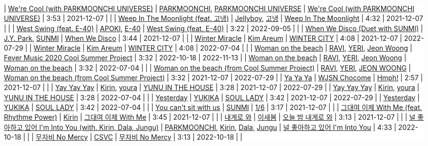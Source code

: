 | [We're Cool \(with PARKMOONCHI UNIVERSE\)](https://open.spotify.com/track/0lgJiwoJ4G7WsqbGjHaK99) | [PARKMOONCHI](https://open.spotify.com/artist/1LIw1nom0dT1E99JFLINqh), [PARKMOONCHI UNIVERSE](https://open.spotify.com/artist/4MifTc2uigW2QDJODF2Erk) | [We're Cool \(with PARKMOONCHI UNIVERSE\)](https://open.spotify.com/album/6DPxcUrUw0YZ2o25nJ47D7) | 3:53 | 2021-12-07 |  |
| [Weep In The Moonlight \(feat\. 고냉\)](https://open.spotify.com/track/3wVHFEQtLwoCOCI1tgi8P6) | [Jellyboy](https://open.spotify.com/artist/5iZz51YRPFZ3Ym9WZOOUH0), [고냉](https://open.spotify.com/artist/3W0coM6R42aOzFN7BpDZoX) | [Weep In The Moonlight](https://open.spotify.com/album/3QmhhKBPo20DriUAHE6abW) | 4:32 | 2021-12-07 |  |
| [West Swing \(feat\. E\-40\)](https://open.spotify.com/track/1sm9EPvFtjD0nmSotn4lmF) | [APOKI](https://open.spotify.com/artist/0JVB3oaSxGrbnhzIiKwiR9), [E\-40](https://open.spotify.com/artist/3crnzLy8R4lVwaigKEOz7V) | [West Swing \(feat\. E\-40\)](https://open.spotify.com/album/3q7iMJOXp2eFIUAHfyOffC) | 3:22 | 2022-09-05 |  |
| [When We Disco \(Duet with SUNMI\)](https://open.spotify.com/track/6t9nnPyEZfjcn1aLJ4l9AK) | [J.Y\. Park](https://open.spotify.com/artist/1TTx0YcbKUtJIZY1HEnh9B), [SUNMI](https://open.spotify.com/artist/6MoXcK2GyGg7FIyxPU5yW6) | [When We Disco](https://open.spotify.com/album/1PllJjUqafNlQ23eBqs511) | 3:44 | 2021-12-07 |  |
| [Winter Miracle](https://open.spotify.com/track/2amClfkPpXjR27Vh6X997V) | [Kim Areum](https://open.spotify.com/artist/797zr1JFQLxAHNQEl9HKlp) | [WINTER CITY](https://open.spotify.com/album/34684YNjQKgceU3s6D9bx9) | 4:08 | 2021-12-07 | 2022-07-29 |
| [Winter Miracle](https://open.spotify.com/track/4SbVbMBhKt24Dk4JaLBxqW) | [Kim Areum](https://open.spotify.com/artist/797zr1JFQLxAHNQEl9HKlp) | [WINTER CITY](https://open.spotify.com/album/0bQv27YqKRxlJ9KURup5RV) | 4:08 | 2022-07-04 |  |
| [Woman on the beach](https://open.spotify.com/track/0sRu4V0PPVrF3BNQFQ6E9E) | [RAVI](https://open.spotify.com/artist/42xj5mBLvrFdW6tYns6mxs), [YERI](https://open.spotify.com/artist/4xzwjGxzfKglU0cNW4q4l1), [Jeon Woong](https://open.spotify.com/artist/4EJpg7YTNDRIfQpGBXYeym) | [Fever Music 2020 Cool Summer Project](https://open.spotify.com/album/5U0qZV4ms3hwfyac60f2br) | 3:32 | 2022-10-18 | 2022-11-13 |
| [Woman on the beach](https://open.spotify.com/track/52QWB32ulDTTKJy5B4dnFL) | [RAVI](https://open.spotify.com/artist/42xj5mBLvrFdW6tYns6mxs), [YERI](https://open.spotify.com/artist/4xzwjGxzfKglU0cNW4q4l1), [Jeon Woong](https://open.spotify.com/artist/4EJpg7YTNDRIfQpGBXYeym) | [Woman on the beach](https://open.spotify.com/album/5p1maTEH2j6Whs8C7vKUMD) | 3:32 | 2022-07-04 |  |
| [Woman on the beach \(from Cool Summer Project\)](https://open.spotify.com/track/1UyYXStg3u4KoZSZix3LGF) | [RAVI](https://open.spotify.com/artist/42xj5mBLvrFdW6tYns6mxs), [YERI](https://open.spotify.com/artist/4xzwjGxzfKglU0cNW4q4l1), [JEON WOONG](https://open.spotify.com/artist/7HkRTmxvjlJxL3lEOSxpqN) | [Woman on the beach \(from Cool Summer Project\)](https://open.spotify.com/album/4enSAj3eIdEse7OxIlxBzp) | 3:32 | 2021-12-07 | 2022-07-29 |
| [Ya Ya Ya](https://open.spotify.com/track/0ybTlxpt6jsG1LzGuHyEgA) | [WJSN Chocome](https://open.spotify.com/artist/5VyqN5hNo0TbYF0ICU77nn) | [Hmph!](https://open.spotify.com/album/3oiVOb6e43wsvdV4ClJYm0) | 2:57 | 2021-12-07 |  |
| [Yay Yay Yay](https://open.spotify.com/track/6rNq8OhySuaeyjjfkzbxOa) | [Kirin](https://open.spotify.com/artist/3dFiM806dnbA7YUIgOHDBc), [youra](https://open.spotify.com/artist/5q9adPv91NFr8q2ZcKmX0V) | [YUNU IN THE HOUSE](https://open.spotify.com/album/3rDbsIFKjrkptbHxxftXA3) | 3:28 | 2021-12-07 | 2022-07-29 |
| [Yay Yay Yay](https://open.spotify.com/track/4s4BuTBqbMrodAtgXaSwmb) | [Kirin](https://open.spotify.com/artist/3dFiM806dnbA7YUIgOHDBc), [youra](https://open.spotify.com/artist/5q9adPv91NFr8q2ZcKmX0V) | [YUNU IN THE HOUSE](https://open.spotify.com/album/2nymtjmxk4qln1pMCCRJG1) | 3:28 | 2022-07-04 |  |
| [Yesterday](https://open.spotify.com/track/1NcwwsTKqUsUQUxUGdtn8A) | [YUKIKA](https://open.spotify.com/artist/4RfI1z9u2xIc5Qnqac4JbO) | [SOUL LADY](https://open.spotify.com/album/16yrp3d9pCJgQK2RMBTtd1) | 3:42 | 2021-12-07 | 2022-07-29 |
| [Yesterday](https://open.spotify.com/track/3kLRwVPXnUNNbqmxgx13JG) | [YUKIKA](https://open.spotify.com/artist/4RfI1z9u2xIc5Qnqac4JbO) | [SOUL LADY](https://open.spotify.com/album/5rsgGy09HIAwtIy5oF5MhF) | 3:42 | 2022-07-04 |  |
| [You can't sit with us](https://open.spotify.com/track/4aS8OY1JsRSBKGfnAkIOZH) | [SUNMI](https://open.spotify.com/artist/6MoXcK2GyGg7FIyxPU5yW6) | [1/6](https://open.spotify.com/album/3UJlc2nl7tik1gD23DOBVX) | 3:17 | 2021-12-07 |  |
| [그대여 이제 With Me \(feat\. Rhythme Power\)](https://open.spotify.com/track/3JBdWfoqGqDFkigIs6qdLB) | [Kirin](https://open.spotify.com/artist/3dFiM806dnbA7YUIgOHDBc) | [그대여 이제 With Me](https://open.spotify.com/album/6N1XVKkDPSaMqXW1Q5w2P3) | 3:45 | 2021-12-07 |  |
| [내게로 와](https://open.spotify.com/track/0vX2QPTYuMLCv6AHOrFdmT) | [이새봄](https://open.spotify.com/artist/1yGfj9yNeriR1yJO5c8nXU) | [오늘 밤 내게로 와](https://open.spotify.com/album/4s2vlriZ7PdhsE6VjQWP9T) | 3:13 | 2021-12-07 |  |
| [널 좋아하고 있어 I'm Into You \(with\. Kirin, Dala, Jungu\)](https://open.spotify.com/track/71Ogm7o9KbXrgGsUafjvy3) | [PARKMOONCHI](https://open.spotify.com/artist/1LIw1nom0dT1E99JFLINqh), [Kirin](https://open.spotify.com/artist/3dFiM806dnbA7YUIgOHDBc), [Dala](https://open.spotify.com/artist/1CvhwMuHPz3oLJEOv66fOg), [Jungu](https://open.spotify.com/artist/1wDD7jPUpGh3BOtRHmy8bX) | [널 좋아하고 있어 I'm Into You](https://open.spotify.com/album/0iBM2Yvh95b7bh1oQHkkyY) | 4:33 | 2022-10-18 |  |
| [무자비 No Mercy](https://open.spotify.com/track/1Mu2WHJ7q2axc3xuq25nKA) | [CSVC](https://open.spotify.com/artist/1rwoW5emVXVussR5078FoK) | [무자비 No Mercy](https://open.spotify.com/album/7aWySG1r7rZtJSdokvFBTb) | 3:13 | 2022-10-18 |  |